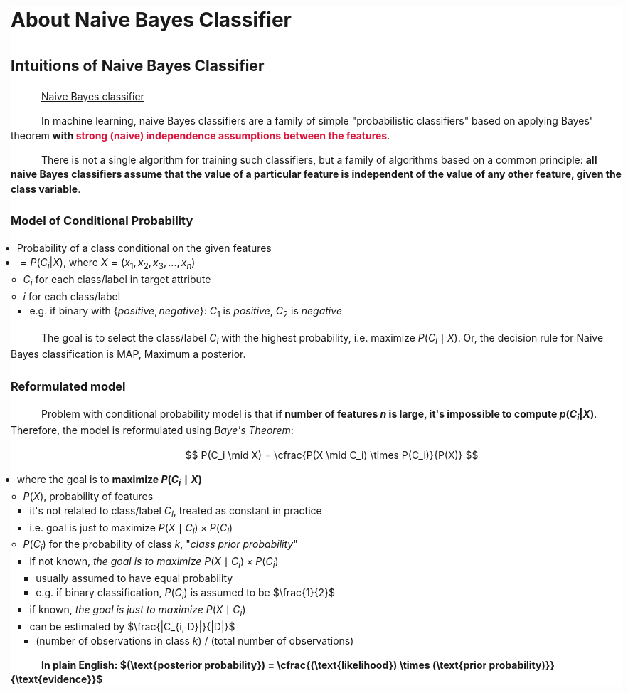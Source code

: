 # About Naive Bayes Classifier



<style>
p { text-indent: 5%; }
li { margin-left: -15px; }
color1 { color: crimson; }
</style>

## Intuitions of Naive Bayes Classifier

[Naive Bayes classifier](https://en.wikipedia.org/wiki/Naive_Bayes_classifier)  

In machine learning, naive Bayes classifiers are a family of simple "probabilistic classifiers" based on applying Bayes' theorem **with <color1>strong (naive) independence assumptions between the features</color1>**.  

There is not a single algorithm for training such classifiers, but a family of algorithms based on a common principle: **all naive Bayes classifiers assume that the value of a particular feature is independent of the value of any other feature, given the class variable**.  

### Model of Conditional Probability

- Probability of a class conditional on the given features
- $= P(C_i | X)$, where $X = (x_1, x_2, x_3, ..., x_n)$
  - $C_i$ for each class/label in target attribute
  - $i$ for each class/label
    - e.g. if binary with $\{positive, negative\}$: $C_1$ is $positive$, $C_2$ is $negative$

The goal is to select the class/label $C_i$ with the highest probability, i.e. maximize $P(C_i \mid X)$. Or, the decision rule for Naive Bayes classification is MAP, Maximum a posterior.  

### Reformulated model

Problem with conditional probability model is that **if number of features $n$ is large, it's impossible to compute $p(C_i | X)$**. Therefore, the model is reformulated using _Baye's Theorem_:  

$$ P(C_i \mid X) = \cfrac{P(X \mid C_i) \times P(C_i)}{P(X)} $$

- where the goal is to **maximize $P(C_i \mid X)$**
  - $P(X)$, probability of features
    - it's not related to class/label $C_i$, treated as constant in practice
    - i.e. goal is just to maximize $P(X \mid C_i) \times P(C_i)$
  - $P(C_i)$ for the probability of class $k$, "_class prior probability_"
    - if not known, _the goal is to maximize_ $P(X \mid C_i) \times P(C_i)$
      - usually assumed to have equal probability
      - e.g. if binary classification, $P(C_i)$ is assumed to be $\frac{1}{2}$
    - if known, _the goal is just to maximize_ $P(X \mid C_i)$
    - can be estimated by $\frac{|C_{i, D}|}{|D|}$
      - (number of observations in class $k$) / (total number of observations)

**In plain English: $(\text{posterior probability}) = \cfrac{(\text{likelihood}) \times (\text{prior probability)}}{\text{evidence}}$**
